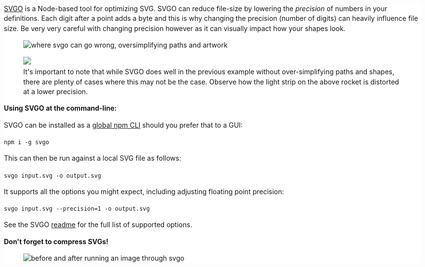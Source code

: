 [SVGO](https://github.com/svg/svgo) is a Node-based tool for optimizing SVG. SVGO can reduce file-size by lowering the *precision* of numbers in your <path> definitions. Each digit after a point adds a byte and this is why changing the precision (number of digits) can heavily influence file size. Be very very careful with changing precision however as it can visually impact how your shapes look.<figure> <picture> <source data-srcset="https://res.cloudinary.com/ddxwdqwkr/image/upload/c_scale,w_500/v1502426282/essential-image-optimization/Modern-Image28.jpg" media="(max-width: 640px)" /> <source data-srcset="https://res.cloudinary.com/ddxwdqwkr/image/upload/c_scale,w_900/v1502426282/essential-image-optimization/Modern-Image28.jpg" media="(max-width: 1024px)" /> <source data-srcset="https://res.cloudinary.com/ddxwdqwkr/image/upload/v1502426282/essential-image-optimization/Modern-Image28.jpg" /> 

<img
        class="lazyload"
        data-src="https://res.cloudinary.com/ddxwdqwkr/image/upload/v1502426282/essential-image-optimization/Modern-Image28.jpg"
        alt="where svgo can go wrong, oversimplifying paths and artwork"
 /> 

<noscript>
  <img src="https://res.cloudinary.com/ddxwdqwkr/image/upload/v1502426282/essential-image-optimization/Modern-Image28.jpg" />
</noscript></picture> <figcaption>It's important to note that while SVGO does well in the previous example without over-simplifying paths and shapes, there are plenty of cases where this may not be the case. Observe how the light strip on the above rocket is distorted at a lower precision.</figcaption> </figure> 

**Using SVGO at the command-line:**

SVGO can be installed as a [global npm CLI](https://www.npmjs.com/package/svgo) should you prefer that to a GUI:

    npm i -g svgo
    

This can then be run against a local SVG file as follows:

    svgo input.svg -o output.svg
    

It supports all the options you might expect, including adjusting floating point precision:

    svgo input.svg --precision=1 -o output.svg
    

See the SVGO [readme](https://github.com/svg/svgo) for the full list of supported options.

**Don't forget to compress SVGs!**<figure> <picture> <source data-srcset="https://res.cloudinary.com/ddxwdqwkr/image/upload/c_scale,w_500/v1502426282/essential-image-optimization/before-after-svgo.jpg" media="(max-width: 640px)" /> <source data-srcset="https://res.cloudinary.com/ddxwdqwkr/image/upload/c_scale,w_900/v1502426282/essential-image-optimization/before-after-svgo.jpg" media="(max-width: 1024px)" /> <source data-srcset="https://res.cloudinary.com/ddxwdqwkr/image/upload/v1502426282/essential-image-optimization/before-after-svgo.jpg" /> 

<img
        class="lazyload"
        data-src="https://res.cloudinary.com/ddxwdqwkr/image/upload/v1502426282/essential-image-optimization/before-after-svgo.jpg"
        alt="before and after running an image through svgo"
 /> 
